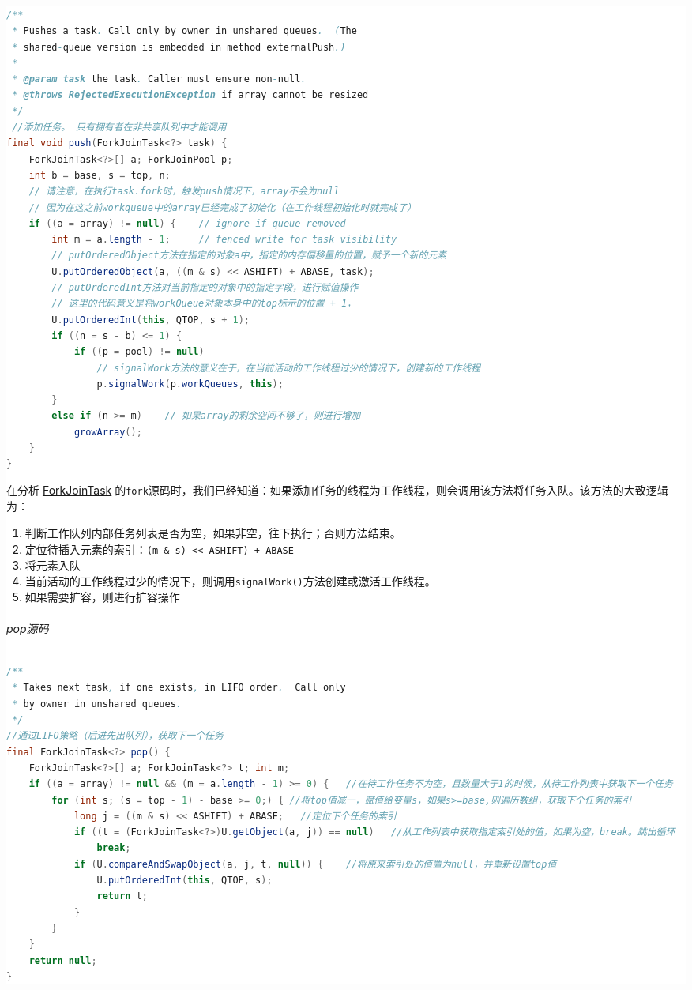 ```java
/**
 * Pushes a task. Call only by owner in unshared queues.  (The
 * shared-queue version is embedded in method externalPush.)
 *
 * @param task the task. Caller must ensure non-null.
 * @throws RejectedExecutionException if array cannot be resized
 */
 //添加任务。 只有拥有者在非共享队列中才能调用
final void push(ForkJoinTask<?> task) {
    ForkJoinTask<?>[] a; ForkJoinPool p;
    int b = base, s = top, n;
    // 请注意，在执行task.fork时，触发push情况下，array不会为null
    // 因为在这之前workqueue中的array已经完成了初始化（在工作线程初始化时就完成了）
    if ((a = array) != null) {    // ignore if queue removed
        int m = a.length - 1;     // fenced write for task visibility
        // putOrderedObject方法在指定的对象a中，指定的内存偏移量的位置，赋予一个新的元素
        U.putOrderedObject(a, ((m & s) << ASHIFT) + ABASE, task);
        // putOrderedInt方法对当前指定的对象中的指定字段，进行赋值操作
        // 这里的代码意义是将workQueue对象本身中的top标示的位置 + 1，
        U.putOrderedInt(this, QTOP, s + 1);
        if ((n = s - b) <= 1) {
            if ((p = pool) != null)
                // signalWork方法的意义在于，在当前活动的工作线程过少的情况下，创建新的工作线程
                p.signalWork(p.workQueues, this);
        }
        else if (n >= m)    // 如果array的剩余空间不够了，则进行增加
            growArray();
    }
}
```
在分析 [ForkJoinTask](https://houlong123.github.io/2017/12/21/Fork-Join框架源码学习之ForkJoinTask学习/) 的`fork`源码时，我们已经知道：如果添加任务的线程为工作线程，则会调用该方法将任务入队。该方法的大致逻辑为：
1. 判断工作队列内部任务列表是否为空，如果非空，往下执行；否则方法结束。
2. 定位待插入元素的索引：`(m & s) << ASHIFT) + ABASE`
3. 将元素入队
4. 当前活动的工作线程过少的情况下，则调用`signalWork()`方法创建或激活工作线程。
5. 如果需要扩容，则进行扩容操作

###### pop源码

```java
/**
 * Takes next task, if one exists, in LIFO order.  Call only
 * by owner in unshared queues.
 */
//通过LIFO策略（后进先出队列），获取下一个任务
final ForkJoinTask<?> pop() {
    ForkJoinTask<?>[] a; ForkJoinTask<?> t; int m;
    if ((a = array) != null && (m = a.length - 1) >= 0) {   //在待工作任务不为空，且数量大于1的时候，从待工作列表中获取下一个任务
        for (int s; (s = top - 1) - base >= 0;) { //将top值减一，赋值给变量s，如果s>=base,则遍历数组，获取下个任务的索引
            long j = ((m & s) << ASHIFT) + ABASE;   //定位下个任务的索引
            if ((t = (ForkJoinTask<?>)U.getObject(a, j)) == null)   //从工作列表中获取指定索引处的值，如果为空，break。跳出循环
                break;
            if (U.compareAndSwapObject(a, j, t, null)) {    //将原来索引处的值置为null，并重新设置top值
                U.putOrderedInt(this, QTOP, s);
                return t;
            }
        }
    }
    return null;
}
```
